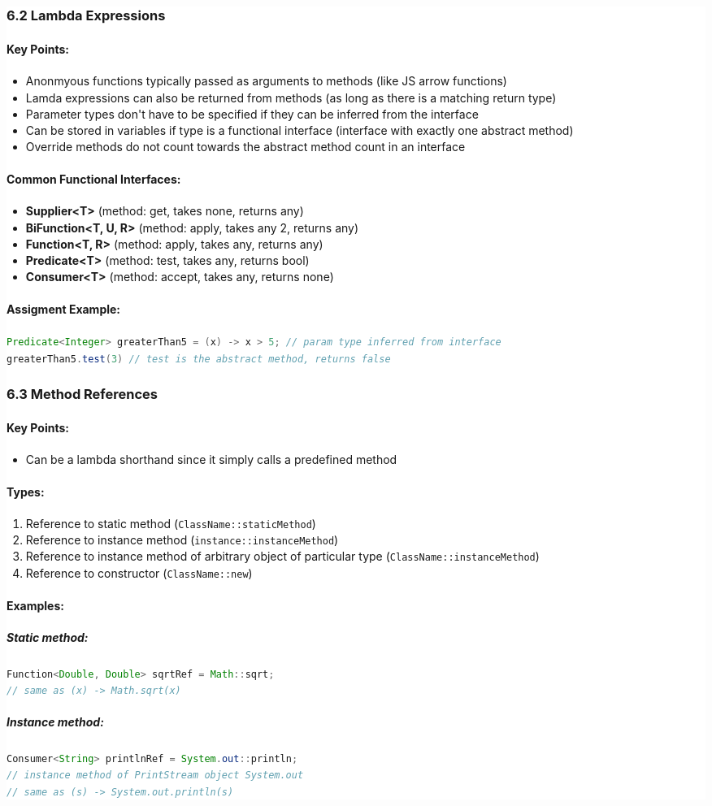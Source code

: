 ### 6.2 Lambda Expressions

#### Key Points:

- Anonmyous functions typically passed as arguments to methods (like JS arrow functions)
- Lamda expressions can also be returned from methods (as long as there is a matching return type)
- Parameter types don't have to be specified if they can be inferred from the interface
- Can be stored in variables if type is a functional interface (interface with exactly one abstract method)
- Override methods do not count towards the abstract method count in an interface

#### Common Functional Interfaces:

- **Supplier\<T>** (method: get, takes none, returns any)
- **BiFunction\<T, U, R>** (method: apply, takes any 2, returns any)
- **Function\<T, R>** (method: apply, takes any, returns any)
- **Predicate\<T>** (method: test, takes any, returns bool)
- **Consumer\<T>** (method: accept, takes any, returns none)

#### Assigment Example:

```java
Predicate<Integer> greaterThan5 = (x) -> x > 5; // param type inferred from interface
greaterThan5.test(3) // test is the abstract method, returns false
```

### 6.3 Method References

#### Key Points:

- Can be a lambda shorthand since it simply calls a predefined method

#### Types:

1. Reference to static method (`ClassName::staticMethod`)
2. Reference to instance method (`instance::instanceMethod`)
3. Reference to instance method of arbitrary object of particular type (`ClassName::instanceMethod`)
4. Reference to constructor (`ClassName::new`)

#### Examples:

##### Static method:

```java
Function<Double, Double> sqrtRef = Math::sqrt;
// same as (x) -> Math.sqrt(x)
```

##### Instance method:

```java
Consumer<String> printlnRef = System.out::println;
// instance method of PrintStream object System.out
// same as (s) -> System.out.println(s)
```
